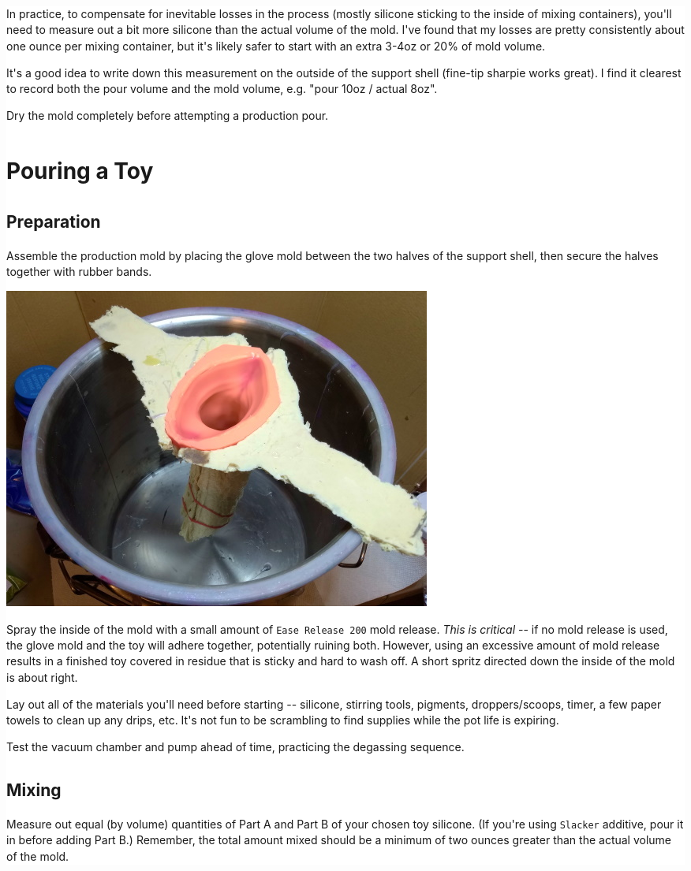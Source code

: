 In practice, to compensate for inevitable losses in the process (mostly silicone sticking to the inside of mixing containers), you'll need to measure out a bit more silicone than the actual volume of the mold. I've found that my losses are pretty consistently about one ounce per mixing container, but it's likely safer to start with an extra 3-4oz or 20% of mold volume.
    
It's a good idea to write down this measurement on the outside of the support shell (fine-tip sharpie works great). I find it clearest to record both the pour volume and the mold volume, e.g. "pour 10oz / actual 8oz".  
 
Dry the mold completely before attempting a production pour.   
  
# Pouring a Toy  
 
## Preparation  
Assemble the production mold by placing the glove mold between the two halves of the support shell, then secure the halves together with rubber bands.   
    
![The production mold, ready to be filled](images/CrushDepthPourReady.jpg)
    
Spray the inside of the mold with a small amount of `Ease Release 200` mold release. *This is critical* -- if no mold release is used, the glove mold and the toy will adhere together, potentially ruining both. However, using an excessive amount of mold release results in a finished toy covered in residue that is sticky and hard to wash off. A short spritz directed down the inside of the mold is about right.  
  
Lay out all of the materials you'll need before starting -- silicone, stirring tools, pigments, droppers/scoops, timer, a few paper towels to clean up any drips, etc. It's not fun to be scrambling to find supplies while the pot life is expiring.
  
Test the vacuum chamber and pump ahead of time, practicing the degassing sequence.  
  
## Mixing  
Measure out equal (by volume) quantities of Part A and Part B of your chosen toy silicone. (If you're using `Slacker` additive, pour it in before adding Part B.) Remember, the total amount mixed should be a minimum of two ounces greater than the actual volume of the mold.     
  